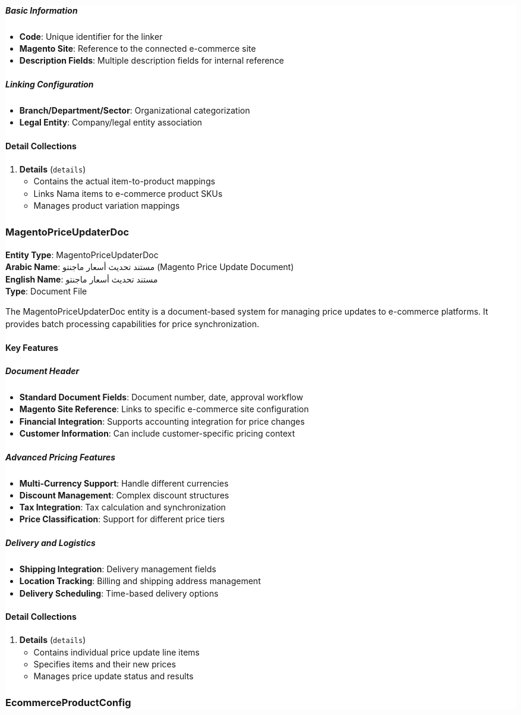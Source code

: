 ##### Basic Information
- **Code**: Unique identifier for the linker
- **Magento Site**: Reference to the connected e-commerce site
- **Description Fields**: Multiple description fields for internal reference

##### Linking Configuration
- **Branch/Department/Sector**: Organizational categorization
- **Legal Entity**: Company/legal entity association

#### Detail Collections

1. **Details** (`details`)
   - Contains the actual item-to-product mappings
   - Links Nama items to e-commerce product SKUs
   - Manages product variation mappings

### MagentoPriceUpdaterDoc

**Entity Type**: MagentoPriceUpdaterDoc  
**Arabic Name**: مستند تحديث أسعار ماجنتو (Magento Price Update Document)  
**English Name**: مستند تحديث أسعار ماجنتو  
**Type**: Document File  

The MagentoPriceUpdaterDoc entity is a document-based system for managing price updates to e-commerce platforms. It provides batch processing capabilities for price synchronization.

#### Key Features

##### Document Header
- **Standard Document Fields**: Document number, date, approval workflow
- **Magento Site Reference**: Links to specific e-commerce site configuration
- **Financial Integration**: Supports accounting integration for price changes
- **Customer Information**: Can include customer-specific pricing context

##### Advanced Pricing Features
- **Multi-Currency Support**: Handle different currencies
- **Discount Management**: Complex discount structures
- **Tax Integration**: Tax calculation and synchronization
- **Price Classification**: Support for different price tiers

##### Delivery and Logistics
- **Shipping Integration**: Delivery management fields
- **Location Tracking**: Billing and shipping address management
- **Delivery Scheduling**: Time-based delivery options

#### Detail Collections

1. **Details** (`details`)
   - Contains individual price update line items
   - Specifies items and their new prices
   - Manages price update status and results

### EcommerceProductConfig
